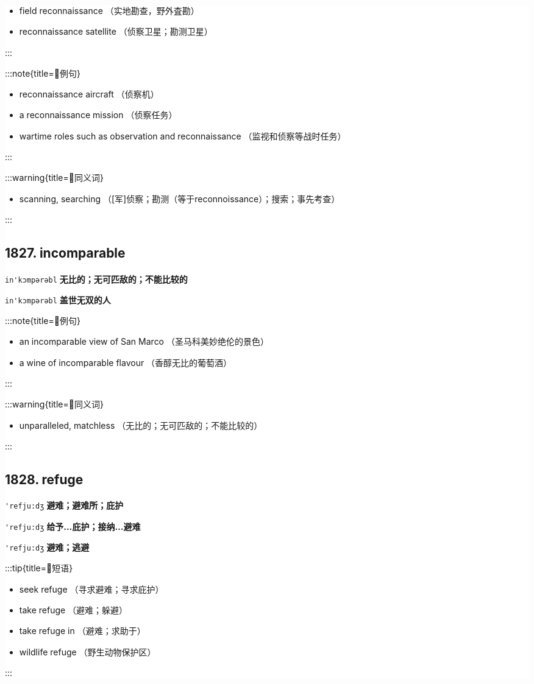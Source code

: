 - field reconnaissance （实地勘查，野外査勘）

- reconnaissance satellite （侦察卫星；勘测卫星）

:::

:::note{title=🎤例句}

- reconnaissance aircraft （侦察机）

- a reconnaissance mission （侦察任务）

- wartime roles such as observation and reconnaissance （监视和侦察等战时任务）

:::

:::warning{title=🤔同义词}

- scanning, searching （[军]侦察；勘测（等于reconnoissance）；搜索；事先考查）

:::


## 1827. incomparable

`in'kɔmpərəbl`  **无比的；无可匹敌的；不能比较的**

`in'kɔmpərəbl`  **盖世无双的人**

:::note{title=🎤例句}

- an incomparable view of San Marco （圣马科美妙绝伦的景色）

- a wine of incomparable flavour （香醇无比的葡萄酒）

:::

:::warning{title=🤔同义词}

- unparalleled, matchless （无比的；无可匹敌的；不能比较的）

:::


## 1828. refuge

`'refju:dʒ`  **避难；避难所；庇护**

`'refju:dʒ`  **给予…庇护；接纳…避难**

`'refju:dʒ`  **避难；逃避**

:::tip{title=🤩短语}

- seek refuge （寻求避难；寻求庇护）

- take refuge （避难；躲避）

- take refuge in （避难；求助于）

- wildlife refuge （野生动物保护区）

:::
